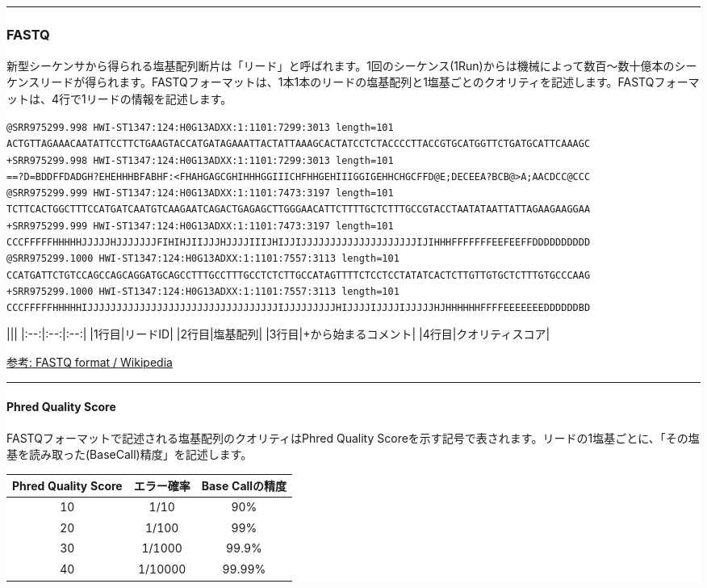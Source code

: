 ----

### FASTQ

新型シーケンサから得られる塩基配列断片は「リード」と呼ばれます。1回のシーケンス(1Run)からは機械によって数百〜数十億本のシーケンスリードが得られます。FASTQフォーマットは、1本1本のリードの塩基配列と1塩基ごとのクオリティを記述します。FASTQフォーマットは、4行で1リードの情報を記述します。

```
@SRR975299.998 HWI-ST1347:124:H0G13ADXX:1:1101:7299:3013 length=101
ACTGTTAGAAACAATATTCCTTCTGAAGTACCATGATAGAAATTACTATTAAAGCACTATCCTCTACCCCTTACCGTGCATGGTTCTGATGCATTCAAAGC
+SRR975299.998 HWI-ST1347:124:H0G13ADXX:1:1101:7299:3013 length=101
==?D=BDDFFDADGH?EHEHHHBFABHF:<FHAHGAGCGHIHHHGGIIICHFHHGEHIIIGGIGEHHCHGCFFD@E;DECEEA?BCB@>A;AACDCC@CCC
@SRR975299.999 HWI-ST1347:124:H0G13ADXX:1:1101:7473:3197 length=101
TCTTCACTGGCTTTCCATGATCAATGTCAAGAATCAGACTGAGAGCTTGGGAACATTCTTTTGCTCTTTGCCGTACCTAATATAATTATTAGAAGAAGGAA
+SRR975299.999 HWI-ST1347:124:H0G13ADXX:1:1101:7473:3197 length=101
CCCFFFFFHHHHHJJJJJHJJJJJJJFIHIHJIIJJJHJJJJIIIJHIJJIJJJJJJJJJJJJJJJJJJJJIJIHHHFFFFFFFEEFEEFFDDDDDDDDDD
@SRR975299.1000 HWI-ST1347:124:H0G13ADXX:1:1101:7557:3113 length=101
CCATGATTCTGTCCAGCCAGCAGGATGCAGCCTTTGCCTTTGCCTCTCTTGCCATAGTTTTCTCCTCCTATATCACTCTTGTTGTGCTCTTTGTGCCCAAG
+SRR975299.1000 HWI-ST1347:124:H0G13ADXX:1:1101:7557:3113 length=101
CCCFFFFFHHHHHIJJJJJJJJJJJJJJJJJJJJJJJJJJJJJJJJJIJJJJJJJJJHIJJJJIJJJJIJJJJJHJHHHHHHFFFFEEEEEEEDDDDDDBD
```

|||
|:--:|:--:|:--:|
|1行目|リードID|
|2行目|塩基配列|
|3行目|+から始まるコメント|
|4行目|クオリティスコア|

[参考: FASTQ format / Wikipedia](http://en.wikipedia.org/wiki/FASTQ_format)

----

#### Phred Quality Score

FASTQフォーマットで記述される塩基配列のクオリティはPhred Quality Scoreを示す記号で表されます。リードの1塩基ごとに、「その塩基を読み取った(BaseCall)精度」を記述します。

|Phred Quality Score|エラー確率|Base Callの精度|
|:-----------------:|:------:|:------------:|
|10|1/10|90%|
|20|1/100|99%|
|30|1/1000|99.9%|
|40|1/10000|99.99%|
